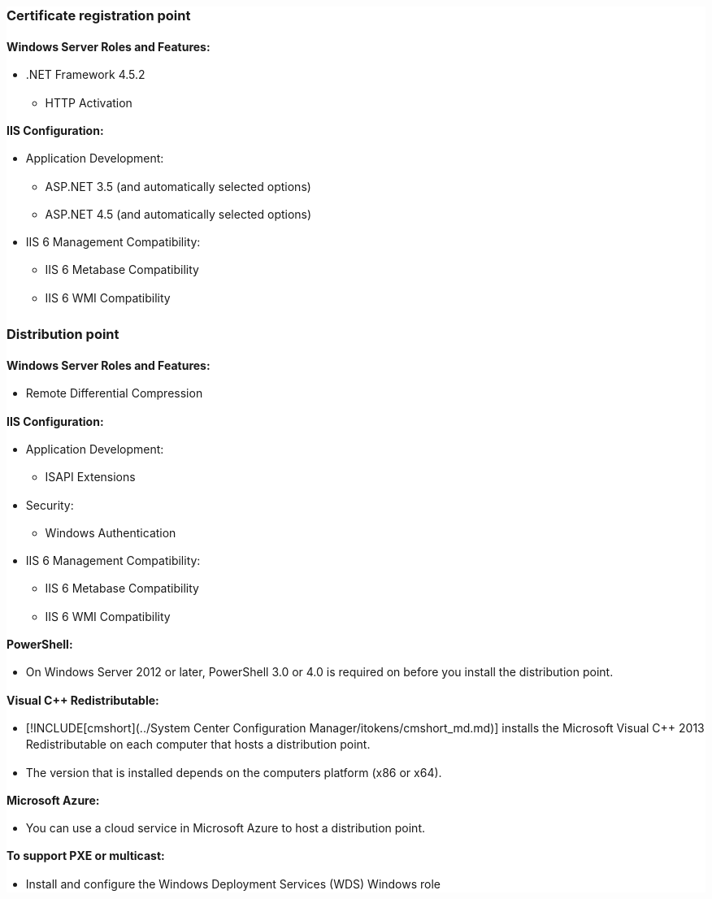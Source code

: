 ###  <a name="bkmk_2012crppreq"></a> Certificate registration point  
 **Windows Server Roles and Features:**  
  
-   .NET Framework 4.5.2  
  
    -   HTTP Activation  
  
 **IIS Configuration:**  
  
-   Application Development:  
  
    -   ASP.NET 3.5 (and automatically selected options)  
  
    -   ASP.NET 4.5 (and automatically selected options)  
  
-   IIS 6 Management Compatibility:  
  
    -   IIS 6 Metabase Compatibility  
  
    -   IIS 6 WMI Compatibility  
  
###  <a name="bkmk_2012dppreq"></a> Distribution point  
 **Windows Server Roles and Features:**  
  
-   Remote Differential Compression  
  
 **IIS Configuration:**  
  
-   Application Development:  
  
    -   ISAPI Extensions  
  
-   Security:  
  
    -   Windows Authentication  
  
-   IIS 6 Management Compatibility:  
  
    -   IIS 6 Metabase Compatibility  
  
    -   IIS 6 WMI Compatibility  
  
 **PowerShell:**  
  
-   On Windows Server 2012 or later, PowerShell 3.0 or 4.0 is required on before you install the distribution point.  
  
 **Visual C++ Redistributable:**  
  
-   [!INCLUDE[cmshort](../System Center Configuration Manager/itokens/cmshort_md.md)] installs the Microsoft Visual C++ 2013 Redistributable on each computer that hosts a distribution point.  
  
-   The version that is installed depends on the computers platform (x86 or x64).  
  
 **Microsoft Azure:**  
  
-   You can use a cloud service in Microsoft Azure to host a distribution point.  
  
 **To support PXE or multicast:**  
  
-   Install and configure the Windows Deployment Services (WDS) Windows role  
  